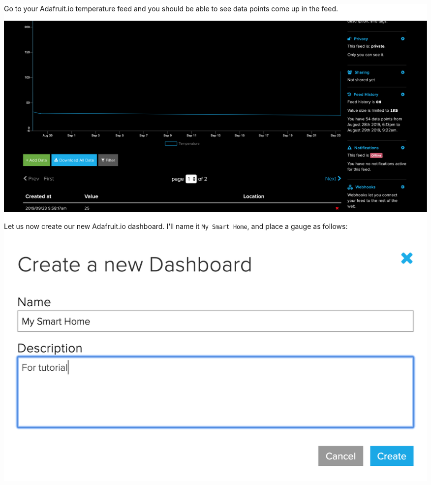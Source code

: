 Go to your Adafruit.io temperature feed and you should be able to see data points come up in the feed.

![SSTUinoIoT14](imageAssets/SSTuinoIoT14.png)

Let us now create our new Adafruit.io dashboard. I'll name it `My Smart Home`, and place a gauge as follows:

![SSTUinoIoT15](imageAssets/SSTuinoIoT15.png)
